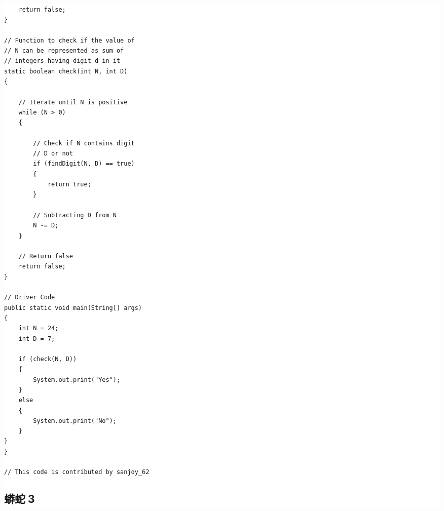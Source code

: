 ```
    return false;
}

// Function to check if the value of
// N can be represented as sum of
// integers having digit d in it
static boolean check(int N, int D)
{

    // Iterate until N is positive
    while (N > 0)
    {

        // Check if N contains digit
        // D or not
        if (findDigit(N, D) == true)
        {
            return true;
        }

        // Subtracting D from N
        N -= D;
    }

    // Return false
    return false;
}

// Driver Code
public static void main(String[] args)
{
    int N = 24;
    int D = 7;

    if (check(N, D))
    {
        System.out.print("Yes");
    }
    else
    {
        System.out.print("No");
    }
}
}

// This code is contributed by sanjoy_62
```

## 蟒蛇 3
